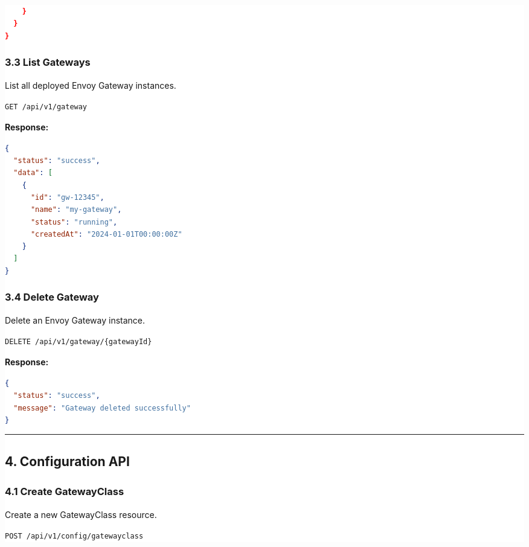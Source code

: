 ```json
    }
  }
}
```

### 3.3 List Gateways

List all deployed Envoy Gateway instances.

```http
GET /api/v1/gateway
```

**Response:**
```json
{
  "status": "success",
  "data": [
    {
      "id": "gw-12345",
      "name": "my-gateway",
      "status": "running",
      "createdAt": "2024-01-01T00:00:00Z"
    }
  ]
}
```

### 3.4 Delete Gateway

Delete an Envoy Gateway instance.

```http
DELETE /api/v1/gateway/{gatewayId}
```

**Response:**
```json
{
  "status": "success",
  "message": "Gateway deleted successfully"
}
```

---

## 4. Configuration API

### 4.1 Create GatewayClass

Create a new GatewayClass resource.

```http
POST /api/v1/config/gatewayclass
```

